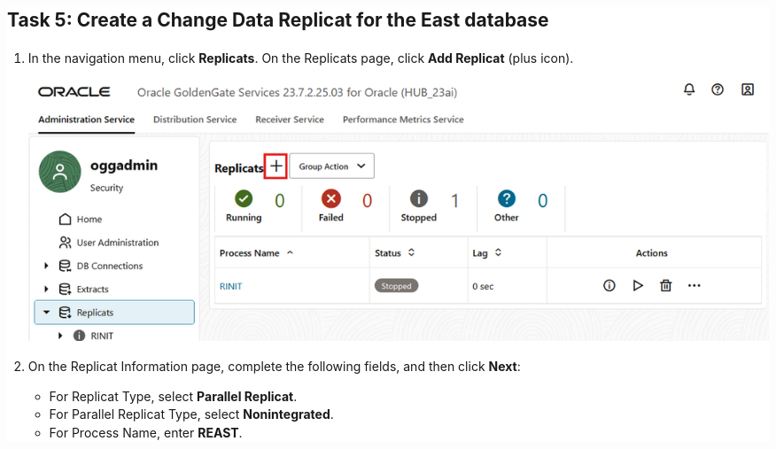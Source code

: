 ## Task 5: Create a Change Data Replicat for the East database

1. In the navigation menu, click **Replicats**. On the Replicats page, click **Add Replicat** (plus icon).

    ![Replicat page](./images/05-01-add-rep.png " ")

2. On the Replicat Information page, complete the following fields, and then click **Next**:
    * For Replicat Type, select **Parallel Replicat**.
    * For Parallel Replicat Type, select **Nonintegrated**.
    * For Process Name, enter **REAST**.
